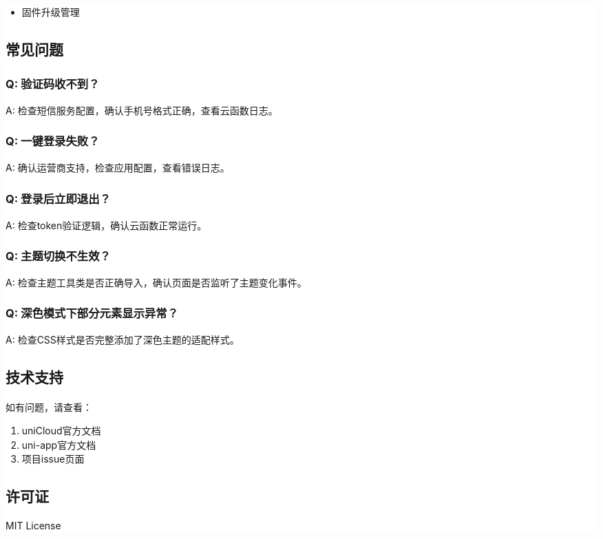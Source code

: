   - 固件升级管理

## 常见问题

### Q: 验证码收不到？
A: 检查短信服务配置，确认手机号格式正确，查看云函数日志。

### Q: 一键登录失败？
A: 确认运营商支持，检查应用配置，查看错误日志。

### Q: 登录后立即退出？
A: 检查token验证逻辑，确认云函数正常运行。

### Q: 主题切换不生效？
A: 检查主题工具类是否正确导入，确认页面是否监听了主题变化事件。

### Q: 深色模式下部分元素显示异常？
A: 检查CSS样式是否完整添加了深色主题的适配样式。

## 技术支持

如有问题，请查看：
1. uniCloud官方文档
2. uni-app官方文档
3. 项目issue页面

## 许可证

MIT License